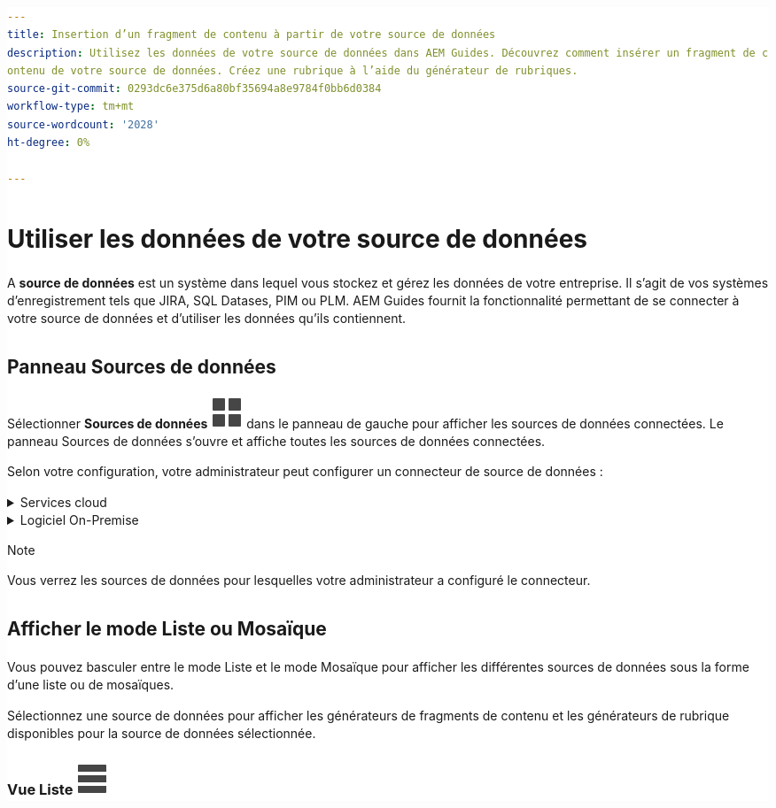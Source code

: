 ```yaml
---
title: Insertion d’un fragment de contenu à partir de votre source de données
description: Utilisez les données de votre source de données dans AEM Guides. Découvrez comment insérer un fragment de contenu de votre source de données. Créez une rubrique à l’aide du générateur de rubriques.
source-git-commit: 0293dc6e375d6a80bf35694a8e9784f0bb6d0384
workflow-type: tm+mt
source-wordcount: '2028'
ht-degree: 0%

---
```



# Utiliser les données de votre source de données

A **source de données** est un système dans lequel vous stockez et gérez les données de votre entreprise. Il s’agit de vos systèmes d’enregistrement tels que JIRA, SQL Datases, PIM ou PLM. AEM Guides fournit la fonctionnalité permettant de se connecter à votre source de données et d’utiliser les données qu’ils contiennent.

## Panneau Sources de données

Sélectionner **Sources de données** ![](images/data-source-icon.svg) dans le panneau de gauche pour afficher les sources de données connectées. Le panneau Sources de données s’ouvre et affiche toutes les sources de données connectées.

Selon votre configuration, votre administrateur peut configurer un connecteur de source de données :

<details><summary> Services cloud </summary></details>

<details><summary>  Logiciel On-Premise </summary></details>


>[!NOTE]
>
> Vous verrez les sources de données pour lesquelles votre administrateur a configuré le connecteur.


## Afficher le mode Liste ou Mosaïque

Vous pouvez basculer entre le mode Liste et le mode Mosaïque pour afficher les différentes sources de données sous la forme d’une liste ou de mosaïques.

Sélectionnez une source de données pour afficher les générateurs de fragments de contenu et les générateurs de rubrique disponibles pour la source de données sélectionnée.

### Vue Liste  ![](images/data-sources-list-view-icon.svg)
